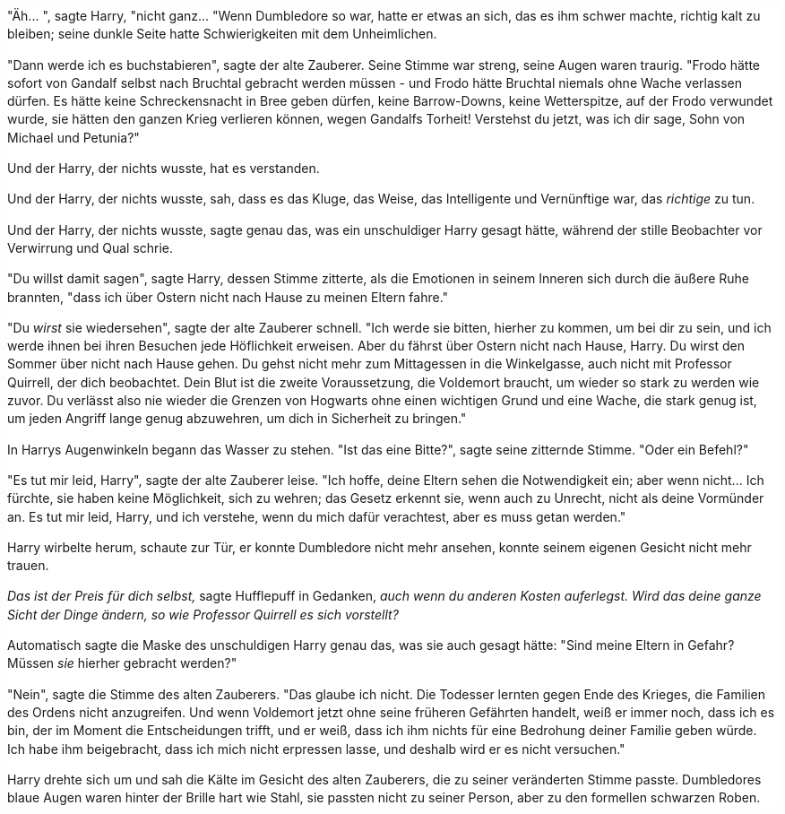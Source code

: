 "Äh... ", sagte Harry, "nicht ganz... "Wenn Dumbledore so war, hatte er etwas an sich, das es ihm schwer machte, richtig kalt zu bleiben; seine dunkle Seite hatte Schwierigkeiten mit dem Unheimlichen.

"Dann werde ich es buchstabieren", sagte der alte Zauberer. Seine Stimme war streng, seine Augen waren traurig. "Frodo hätte sofort von Gandalf selbst nach Bruchtal gebracht werden müssen - und Frodo hätte Bruchtal niemals ohne Wache verlassen dürfen. Es hätte keine Schreckensnacht in Bree geben dürfen, keine Barrow-Downs, keine Wetterspitze, auf der Frodo verwundet wurde, sie hätten den ganzen Krieg verlieren können, wegen Gandalfs Torheit! Verstehst du jetzt, was ich dir sage, Sohn von Michael und Petunia?"

Und der Harry, der nichts wusste, hat es verstanden.

Und der Harry, der nichts wusste, sah, dass es das Kluge, das Weise, das Intelligente und Vernünftige war, das _richtige_ zu tun.

Und der Harry, der nichts wusste, sagte genau das, was ein unschuldiger Harry gesagt hätte, während der stille Beobachter vor Verwirrung und Qual schrie.

"Du willst damit sagen", sagte Harry, dessen Stimme zitterte, als die Emotionen in seinem Inneren sich durch die äußere Ruhe brannten, "dass ich über Ostern nicht nach Hause zu meinen Eltern fahre."

"Du _wirst_ sie wiedersehen", sagte der alte Zauberer schnell. "Ich werde sie bitten, hierher zu kommen, um bei dir zu sein, und ich werde ihnen bei ihren Besuchen jede Höflichkeit erweisen. Aber du fährst über Ostern nicht nach Hause, Harry. Du wirst den Sommer über nicht nach Hause gehen. Du gehst nicht mehr zum Mittagessen in die Winkelgasse, auch nicht mit Professor Quirrell, der dich beobachtet. Dein Blut ist die zweite Voraussetzung, die Voldemort braucht, um wieder so stark zu werden wie zuvor. Du verlässt also nie wieder die Grenzen von Hogwarts ohne einen wichtigen Grund und eine Wache, die stark genug ist, um jeden Angriff lange genug abzuwehren, um dich in Sicherheit zu bringen."

In Harrys Augenwinkeln begann das Wasser zu stehen. "Ist das eine Bitte?", sagte seine zitternde Stimme. "Oder ein Befehl?"

"Es tut mir leid, Harry", sagte der alte Zauberer leise. "Ich hoffe, deine Eltern sehen die Notwendigkeit ein; aber wenn nicht... Ich fürchte, sie haben keine Möglichkeit, sich zu wehren; das Gesetz erkennt sie, wenn auch zu Unrecht, nicht als deine Vormünder an. Es tut mir leid, Harry, und ich verstehe, wenn du mich dafür verachtest, aber es muss getan werden."

Harry wirbelte herum, schaute zur Tür, er konnte Dumbledore nicht mehr ansehen, konnte seinem eigenen Gesicht nicht mehr trauen.

_Das ist der Preis für dich selbst,_ sagte Hufflepuff in Gedanken, _auch wenn du anderen Kosten auferlegst. Wird das deine ganze Sicht der Dinge ändern, so wie Professor Quirrell es sich vorstellt?_

Automatisch sagte die Maske des unschuldigen Harry genau das, was sie auch gesagt hätte: "Sind meine Eltern in Gefahr? Müssen _sie_ hierher gebracht werden?"

"Nein", sagte die Stimme des alten Zauberers. "Das glaube ich nicht. Die Todesser lernten gegen Ende des Krieges, die Familien des Ordens nicht anzugreifen. Und wenn Voldemort jetzt ohne seine früheren Gefährten handelt, weiß er immer noch, dass ich es bin, der im Moment die Entscheidungen trifft, und er weiß, dass ich ihm nichts für eine Bedrohung deiner Familie geben würde. Ich habe ihm beigebracht, dass ich mich nicht erpressen lasse, und deshalb wird er es nicht versuchen."

Harry drehte sich um und sah die Kälte im Gesicht des alten Zauberers, die zu seiner veränderten Stimme passte. Dumbledores blaue Augen waren hinter der Brille hart wie Stahl, sie passten nicht zu seiner Person, aber zu den formellen schwarzen Roben.
